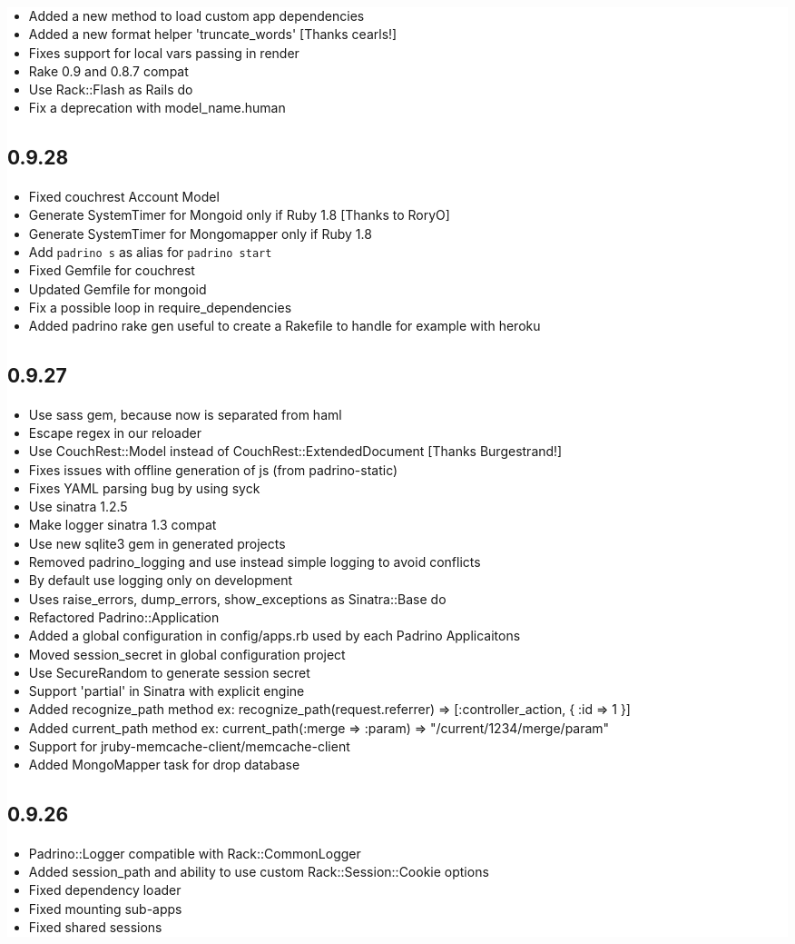 - Added a new method to load custom app dependencies
- Added a new format helper 'truncate_words' [Thanks cearls!]
- Fixes support for local vars passing in render
- Rake 0.9 and 0.8.7 compat
- Use Rack::Flash as Rails do
- Fix a deprecation with model_name.human


## 0.9.28

- Fixed couchrest Account Model
- Generate SystemTimer for Mongoid only if Ruby 1.8 [Thanks to RoryO]
- Generate SystemTimer for Mongomapper only if Ruby 1.8
- Add `padrino s` as alias for `padrino start`
- Fixed Gemfile for couchrest
- Updated Gemfile for mongoid
- Fix a possible loop in require_dependencies
- Added padrino rake gen useful to create a Rakefile to handle for example with heroku


## 0.9.27

- Use sass gem, because now is separated from haml
- Escape regex in our reloader
- Use CouchRest::Model instead of CouchRest::ExtendedDocument [Thanks Burgestrand!]
- Fixes issues with offline generation of js (from padrino-static)
- Fixes YAML parsing bug by using syck
- Use sinatra 1.2.5
- Make logger sinatra 1.3 compat
- Use new sqlite3 gem in generated projects
- Removed padrino_logging and use instead simple logging to avoid conflicts
- By default use logging only on development
- Uses raise_errors, dump_errors, show_exceptions as Sinatra::Base do
- Refactored Padrino::Application
- Added a global configuration in config/apps.rb used by each Padrino Applicaitons
- Moved session_secret in global configuration project
- Use SecureRandom to generate session secret
- Support 'partial' in Sinatra with explicit engine
- Added recognize_path method ex: recognize_path(request.referrer) => [:controller_action, { :id => 1 }]
- Added current_path method ex: current_path(:merge => :param) => "/current/1234/merge/param"
- Support for jruby-memcache-client/memcache-client
- Added MongoMapper task for drop database


## 0.9.26

- Padrino::Logger compatible with Rack::CommonLogger
- Added session_path and ability to use custom Rack::Session::Cookie options
- Fixed dependency loader
- Fixed mounting sub-apps
- Fixed shared sessions
